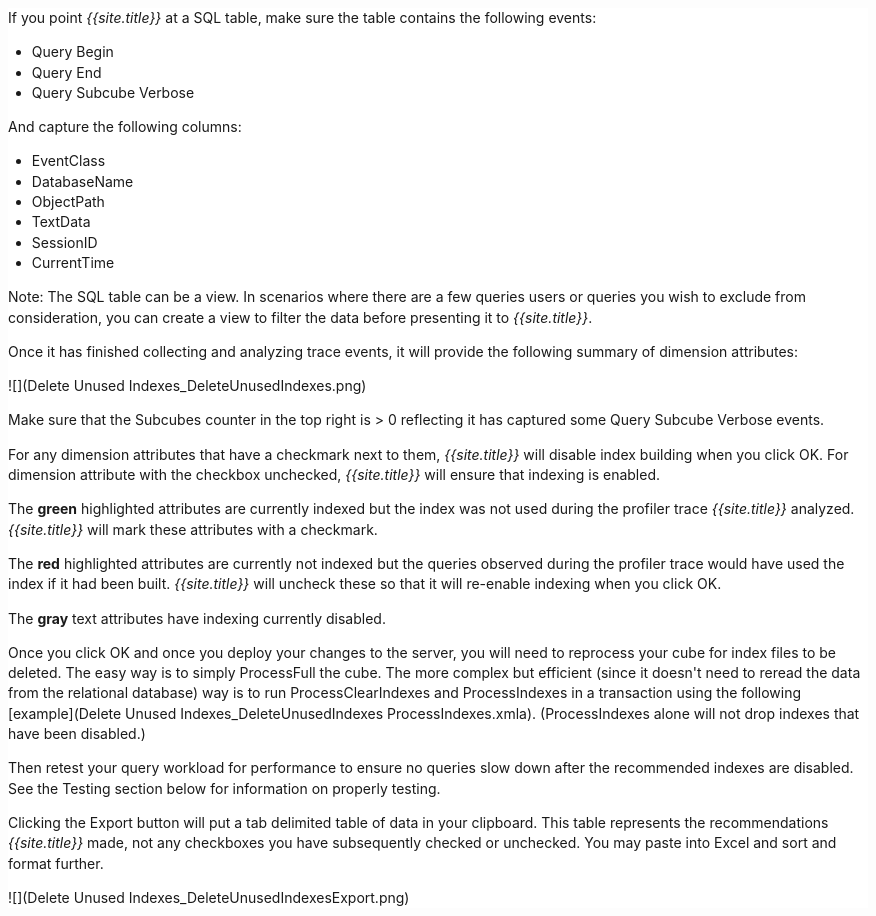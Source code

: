 If you point *{{site.title}}* at a SQL table, make sure the table contains the following events:

* Query Begin
* Query End
* Query Subcube Verbose

And capture the following columns:

* EventClass
* DatabaseName
* ObjectPath
* TextData
* SessionID
* CurrentTime

Note: The SQL table can be a view. In scenarios where there are a few queries users or queries you wish to exclude from consideration, you can create a view to filter the data before presenting it to *{{site.title}}*.

Once it has finished collecting and analyzing trace events, it will provide the following summary of dimension attributes:

![](Delete Unused Indexes_DeleteUnusedIndexes.png)

Make sure that the Subcubes counter in the top right is > 0 reflecting it has captured some Query Subcube Verbose events. 

For any dimension attributes that have a checkmark next to them, *{{site.title}}* will disable index building when you click OK. For dimension attribute with the checkbox unchecked, *{{site.title}}* will ensure that indexing is enabled.

The **green** highlighted attributes are currently indexed but the index was not used during the profiler trace *{{site.title}}* analyzed. *{{site.title}}* will mark these attributes with a checkmark.

The **red** highlighted attributes are currently not indexed but the queries observed during the profiler trace would have used the index if it had been built. *{{site.title}}* will uncheck these so that it will re-enable indexing when you click OK.

The **gray** text attributes have indexing currently disabled.

Once you click OK and once you deploy your changes to the server, you will need to reprocess your cube for index files to be deleted. The easy way is to simply ProcessFull the cube. The more complex but efficient (since it doesn't need to reread the data from the relational database) way is to run ProcessClearIndexes and ProcessIndexes in a transaction using the following [example](Delete Unused Indexes_DeleteUnusedIndexes ProcessIndexes.xmla). (ProcessIndexes alone will not drop indexes that have been disabled.)

Then retest your query workload for performance to ensure no queries slow down after the recommended indexes are disabled. See the Testing section below for information on properly testing.

Clicking the Export button will put a tab delimited table of data in your clipboard. This table represents the recommendations *{{site.title}}* made, not any checkboxes you have subsequently checked or unchecked. You may paste into Excel and sort and format further. 

![](Delete Unused Indexes_DeleteUnusedIndexesExport.png)
